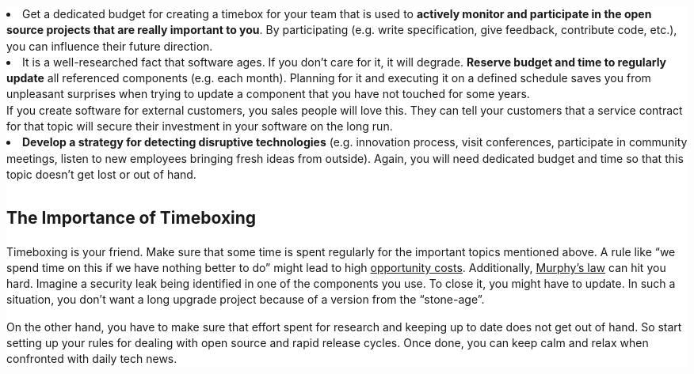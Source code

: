   <li>Get a dedicated budget for creating a timebox for your team that is used to <strong>actively monitor and participate in the open source projects that are really important to you</strong>. By participating (e.g. write specification, give feedback, contribute code, etc.), you can influence their future direction.</li>
  <li>It is a well-researched fact that software ages. If you don’t care for it, it will degrade. <strong>Reserve budget and time to regularly update</strong> all referenced components (e.g. each month). Planning for it and executing it on a defined schedule saves you from unpleasant surprises when trying to update a component that you have not touched for some years.
<br />
 If you create software for external customers, you sales people will love this. They can tell your customers that a service contract for that topic will secure their investment in your software on the long run.</li>
  <li>
    <strong>Develop a strategy for detecting disruptive technologies</strong> (e.g. innovation process, visit conferences, participate in community meetings, listen to new employees bringing fresh ideas from outside). Again, you will need dedicated budget and time so that this topic doesn’t get lost or out of hand.</li>
</ol><h2 xmlns="http://www.w3.org/1999/xhtml">The Importance of Timeboxing</h2><p xmlns="http://www.w3.org/1999/xhtml">Timeboxing is your friend. Make sure that some time is spent regularly for the important topics mentioned above. A rule like “we spend time on this if we have nothing better to do” might lead to high <a href="http://en.wikipedia.org/wiki/Opportunity_cost" target="_blank">opportunity costs</a>. Additionally, <a href="http://en.wikipedia.org/wiki/Murphy%27s_law" target="_blank">Murphy’s law</a> can hit you hard. Imagine a security leak being identified in one of the components you use. To close it, you might have to update. In such a situation, you don’t want a long upgrade project because of a version from the “stone-age”.</p><p xmlns="http://www.w3.org/1999/xhtml">On the other hand, you have to make sure that effort spent for research and keeping up to date does not get out of hand. So start setting up your rules for dealing with open source and rapid release cycles. Once done, you can keep calm and relax when confronted with daily tech news.</p>